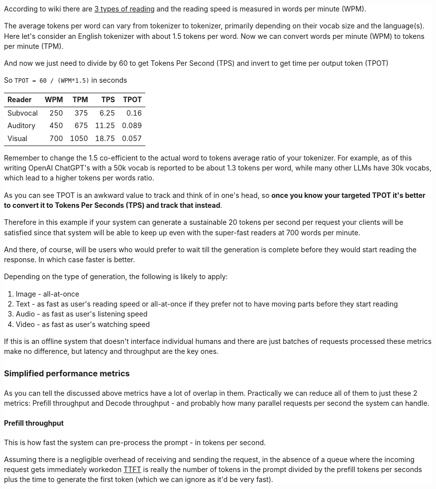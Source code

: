 According to wiki there are [3 types of reading](https://en.wikipedia.org/wiki/Speed_reading#Types_of_reading) and the reading speed is measured in words per minute (WPM).

The average tokens per word can vary from tokenizer to tokenizer, primarily depending on their vocab size and the language(s). Here let's consider an English tokenizer with about 1.5 tokens per word. Now we can convert words per minute (WPM) to tokens per minute (TPM).

And now we just need to divide by 60 to get Tokens Per Second (TPS) and invert to get time per output token (TPOT)

So `TPOT = 60 / (WPM*1.5)` in seconds

| Reader   | WPM |  TPM |   TPS |  TPOT |
| :-----   | --: | ---: | ----: | ----: |
| Subvocal | 250 |  375 |  6.25 |  0.16 |
| Auditory | 450 |  675 | 11.25 | 0.089 |
| Visual   | 700 | 1050 | 18.75 | 0.057 |

Remember to change the 1.5 co-efficient to the actual word to tokens average ratio of your tokenizer. For example, as of this writing OpenAI ChatGPT's with a 50k vocab is reported to be about 1.3 tokens per word, while many other LLMs have 30k vocabs, which lead to a higher tokens per words ratio.

As you can see TPOT is an awkward value to track and think of in one's head, so **once you know your targeted TPOT it's better to convert it to Tokens Per Seconds (TPS) and track that instead**.

Therefore in this example if your system can generate a sustainable 20 tokens per second per request your clients will be satisfied since that system will be able to keep up even with the super-fast readers at 700 words per minute.

And there, of course, will be users who would prefer to wait till the generation is complete before they would start reading the response. In which case faster is better.

Depending on the type of generation, the following is likely to apply:
1. Image - all-at-once
2. Text - as fast as user's reading speed or all-at-once if they prefer not to have moving parts before they start reading
3. Audio - as fast as user's listening speed
4. Video - as fast as user's watching speed

If this is an offline system that doesn't interface individual humans and there are just batches of requests processed these metrics make no difference, but latency and throughput are the key ones.




### Simplified performance metrics

As you can tell the discussed above metrics have a lot of overlap in them. Practically we can reduce all of them to just these 2 metrics: Prefill throughput and Decode throughput - and probably how many parallel requests per second the system can handle.

#### Prefill throughput

This is how fast the system can pre-process the prompt - in tokens per second.

Assuming there is a negligible overhead of receiving and sending the request, in the absence of a queue where the incoming request gets immediately workedon [TTFT](#time-to-first-token) is really the number of tokens in the prompt divided by the prefill tokens per seconds plus the time to generate the first token (which we can ignore as it'd be very fast).
